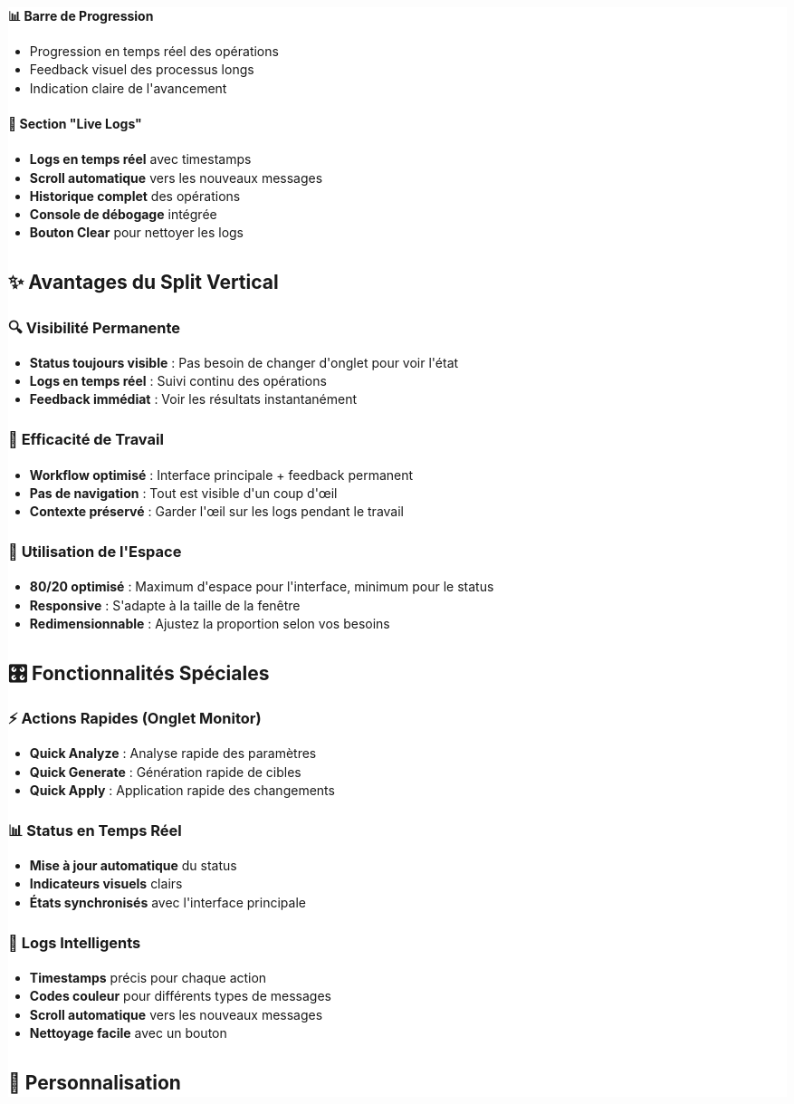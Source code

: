 #### 📊 **Barre de Progression**
- Progression en temps réel des opérations
- Feedback visuel des processus longs
- Indication claire de l'avancement

#### 📝 **Section "Live Logs"**
- **Logs en temps réel** avec timestamps
- **Scroll automatique** vers les nouveaux messages
- **Historique complet** des opérations
- **Console de débogage** intégrée
- **Bouton Clear** pour nettoyer les logs

## ✨ **Avantages du Split Vertical**

### 🔍 **Visibilité Permanente**
- **Status toujours visible** : Pas besoin de changer d'onglet pour voir l'état
- **Logs en temps réel** : Suivi continu des opérations
- **Feedback immédiat** : Voir les résultats instantanément

### 🎯 **Efficacité de Travail**
- **Workflow optimisé** : Interface principale + feedback permanent
- **Pas de navigation** : Tout est visible d'un coup d'œil
- **Contexte préservé** : Garder l'œil sur les logs pendant le travail

### 📱 **Utilisation de l'Espace**
- **80/20 optimisé** : Maximum d'espace pour l'interface, minimum pour le status
- **Responsive** : S'adapte à la taille de la fenêtre
- **Redimensionnable** : Ajustez la proportion selon vos besoins

## 🎛️ **Fonctionnalités Spéciales**

### ⚡ **Actions Rapides** (Onglet Monitor)
- **Quick Analyze** : Analyse rapide des paramètres
- **Quick Generate** : Génération rapide de cibles
- **Quick Apply** : Application rapide des changements

### 📊 **Status en Temps Réel**
- **Mise à jour automatique** du status
- **Indicateurs visuels** clairs
- **États synchronisés** avec l'interface principale

### 📝 **Logs Intelligents**
- **Timestamps** précis pour chaque action
- **Codes couleur** pour différents types de messages
- **Scroll automatique** vers les nouveaux messages
- **Nettoyage facile** avec un bouton

## 🔧 **Personnalisation**
